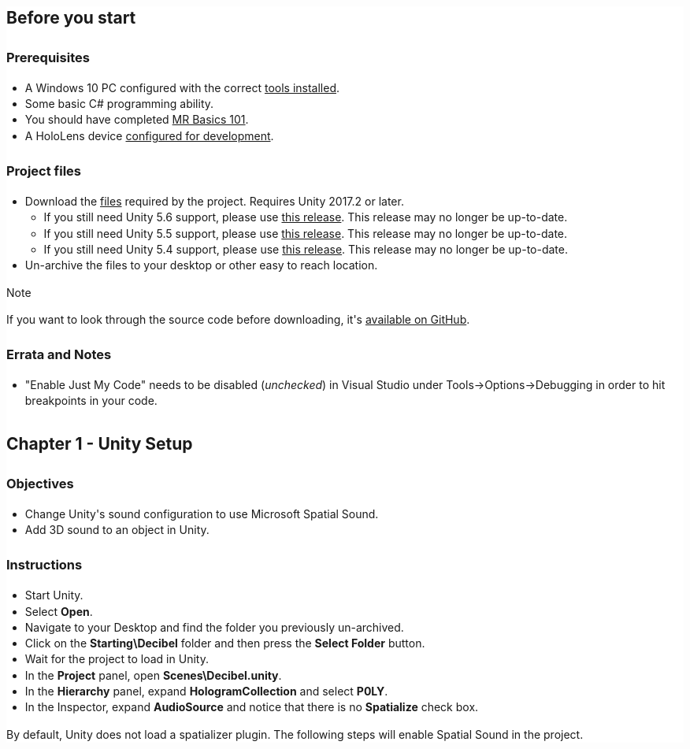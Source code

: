 ## Before you start

### Prerequisites

* A Windows 10 PC configured with the correct [tools installed](../../../develop/install-the-tools.md).
* Some basic C# programming ability.
* You should have completed [MR Basics 101](../../../develop/unity/tutorials/holograms-101.md).
* A HoloLens device [configured for development](../../../develop/advanced-concepts/using-visual-studio.md#enabling-developer-mode).

### Project files

* Download the [files](https://github.com/Microsoft/HolographicAcademy/archive/Holograms-220-SpatialSound.zip) required by the project. Requires Unity 2017.2 or later.
  * If you still need Unity 5.6 support, please use [this release](https://github.com/Microsoft/HolographicAcademy/archive/v1.5.6-220.zip). This release may no longer be up-to-date.
  * If you still need Unity 5.5 support, please use [this release](https://github.com/Microsoft/HolographicAcademy/archive/v1.5.5-220.zip). This release may no longer be up-to-date.
  * If you still need Unity 5.4 support, please use [this release](https://github.com/Microsoft/HolographicAcademy/archive/v1.5.4-220.zip). This release may no longer be up-to-date.
* Un-archive the files to your desktop or other easy to reach location.

>[!NOTE]
>If you want to look through the source code before downloading, it's [available on GitHub](https://github.com/Microsoft/HolographicAcademy/tree/Holograms-220-SpatialSound).

### Errata and Notes

* "Enable Just My Code" needs to be disabled (*unchecked*) in Visual Studio under Tools->Options->Debugging in order to hit breakpoints in your code.

## Chapter 1 - Unity Setup

### Objectives

* Change Unity's sound configuration to use Microsoft Spatial Sound.
* Add 3D sound to an object in Unity.

### Instructions

* Start Unity.
* Select **Open**.
* Navigate to your Desktop and find the folder you previously un-archived.
* Click on the **Starting\Decibel** folder and then press the **Select Folder** button.
* Wait for the project to load in Unity.
* In the **Project** panel, open **Scenes\Decibel.unity**.
* In the **Hierarchy** panel, expand **HologramCollection** and select **P0LY**.
* In the Inspector, expand **AudioSource** and notice that there is no **Spatialize** check box.

By default, Unity does not load a spatializer plugin. The following steps will enable Spatial Sound in the project.
